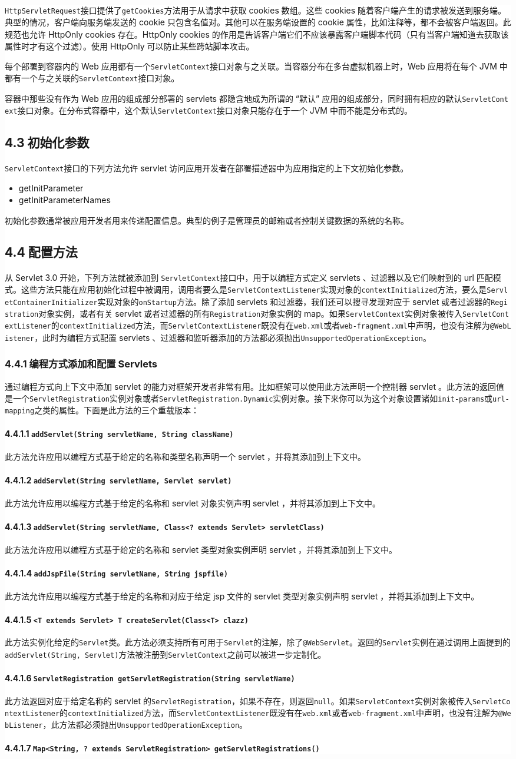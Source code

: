 ````HttpServletRequest````接口提供了````getCookies````方法用于从请求中获取 cookies 数组。这些 cookies 随着客户端产生的请求被发送到服务端。典型的情况，客户端向服务端发送的 cookie 只包含名值对。其他可以在服务端设置的 cookie 属性，比如注释等，都不会被客户端返回。此规范也允许 HttpOnly cookies 存在。HttpOnly cookies 的作用是告诉客户端它们不应该暴露客户端脚本代码（只有当客户端知道去获取该属性时才有这个过滤）。使用 HttpOnly 可以防止某些跨站脚本攻击。

每个部署到容器内的 Web 应用都有一个````ServletContext````接口对象与之关联。当容器分布在多台虚拟机器上时，Web 应用将在每个 JVM 中都有一个与之关联的````ServletContext````接口对象。

容器中那些没有作为 Web 应用的组成部分部署的 servlets 都隐含地成为所谓的 “默认” 应用的组成部分，同时拥有相应的默认````ServletContext````接口对象。在分布式容器中，这个默认````ServletContext````接口对象只能存在于一个 JVM 中而不能是分布式的。

## 4.3 初始化参数

````ServletContext````接口的下列方法允许 servlet 访问应用开发者在部署描述器中为应用指定的上下文初始化参数。

* getInitParameter
* getInitParameterNames

初始化参数通常被应用开发者用来传递配置信息。典型的例子是管理员的邮箱或者控制关键数据的系统的名称。

## 4.4 配置方法

从 Servlet 3.0 开始，下列方法就被添加到 ````ServletContext````接口中，用于以编程方式定义 servlets 、过滤器以及它们映射到的 url 匹配模式。这些方法只能在应用初始化过程中被调用，调用者要么是````ServletContextListener````实现对象的````contextInitialized````方法，要么是````ServletContainerInitializer````实现对象的````onStartup````方法。除了添加 servlets 和过滤器，我们还可以搜寻发现对应于 servlet 或者过滤器的````Registration````对象实例，或者有关 servlet 或者过滤器的所有````Registration````对象实例的 map。如果````ServletContext````实例对象被传入````ServletContextListener````的````contextInitialized````方法，而````ServletContextListener````既没有在````web.xml````或者````web-fragment.xml````中声明，也没有注解为````@WebListener````，此时为编程方式配置 servlets 、过滤器和监听器添加的方法都必须抛出````UnsupportedOperationException````。

### 4.4.1 编程方式添加和配置 Servlets

通过编程方式向上下文中添加 servlet 的能力对框架开发者非常有用。比如框架可以使用此方法声明一个控制器 servlet 。此方法的返回值是一个````ServletRegistration````实例对象或者````ServletRegistration.Dynamic````实例对象。接下来你可以为这个对象设置诸如````init-params````或````url-mapping````之类的属性。下面是此方法的三个重载版本：

#### 4.4.1.1 ````addServlet(String servletName, String className)````

此方法允许应用以编程方式基于给定的名称和类型名称声明一个 servlet ，并将其添加到上下文中。

#### 4.4.1.2 ````addServlet(String servletName, Servlet servlet)````

此方法允许应用以编程方式基于给定的名称和 servlet 对象实例声明 servlet ，并将其添加到上下文中。

#### 4.4.1.3 ````addServlet(String servletName, Class<? extends Servlet> servletClass)````

此方法允许应用以编程方式基于给定的名称和 servlet 类型对象实例声明 servlet ，并将其添加到上下文中。

#### 4.4.1.4 ````addJspFile(String servletName, String jspfile)````

此方法允许应用以编程方式基于给定的名称和对应于给定 jsp 文件的 servlet 类型对象实例声明 servlet ，并将其添加到上下文中。

#### 4.4.1.5 ````<T extends Servlet> T createServlet(Class<T> clazz)````

此方法实例化给定的````Servlet````类。此方法必须支持所有可用于````Servlet````的注解，除了````@WebServlet````。返回的````Servlet````实例在通过调用上面提到的````addServlet(String, Servlet)````方法被注册到````ServletContext````之前可以被进一步定制化。

#### 4.4.1.6 ````ServletRegistration getServletRegistration(String servletName)````

此方法返回对应于给定名称的 servlet 的````ServletRegistration````，如果不存在，则返回````null````。如果````ServletContext````实例对象被传入````ServletContextListener````的````contextInitialized````方法，而````ServletContextListener````既没有在````web.xml````或者````web-fragment.xml````中声明，也没有注解为````@WebListener````，此方法都必须抛出````UnsupportedOperationException````。

#### 4.4.1.7 ````Map<String, ? extends ServletRegistration> getServletRegistrations()````

````